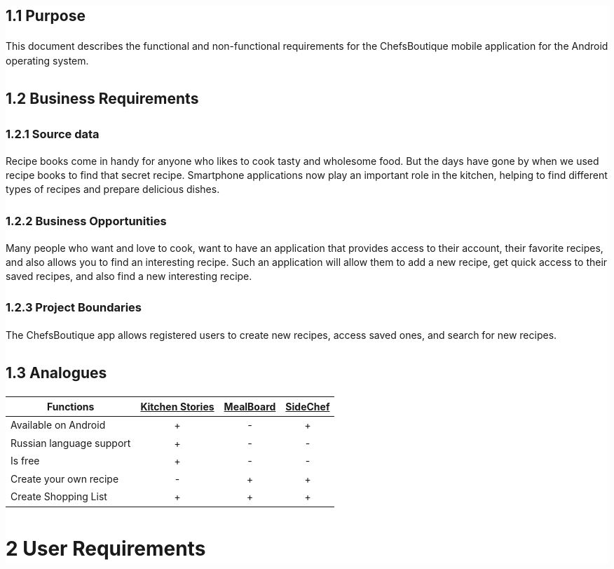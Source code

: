 <a name="appointment"/>

## 1.1 Purpose
This document describes the functional and non-functional requirements for the ChefsBoutique mobile application for the Android operating system.

<a name="business_requirements"/>

## 1.2 Business Requirements

<a name="initial_data"/>

### 1.2.1 Source data
Recipe books come in handy for anyone who likes to cook tasty and wholesome food. But the days have gone by when we used recipe books to find that secret recipe. Smartphone applications now play an important role in the kitchen, helping to find different types of recipes and prepare delicious dishes.

<a name="business_opportunities"/>

### 1.2.2 Business Opportunities
Many people who want and love to cook, want to have an application that provides access to their account, their favorite recipes, and also allows you to find an interesting recipe. Such an application will allow them to add a new recipe, get quick access to their saved recipes, and also find a new interesting recipe.

<a name="project_boundary"/>

### 1.2.3 Project Boundaries
The ChefsBoutique app allows registered users to create new recipes, access saved ones, and search for new recipes.

<a name="analogues"/>

## 1.3 Analogues
 Functions |[Kitchen Stories](https://play.google.com/store/apps/details?id=com.ajnsnewmedia.kitchenstories)| [MealBoard](http://itunes.apple.com/WebObjects/MZStore.woa/wa/viewSoftware?id=333425918&mt=8) | [SideChef](https://play.google.com/store/apps/details?id=com.sidechef.sidechef) 
--- | :-: | :-: | :-:
Available on Android |+|-|+
Russian language support | +|-|-
Is free |+|-|-
Create your own recipe | -|+|+
Create Shopping List | +|+|+

<a name="user_requirements"/>

# 2 User Requirements

<a name="software_interfaces"/>
